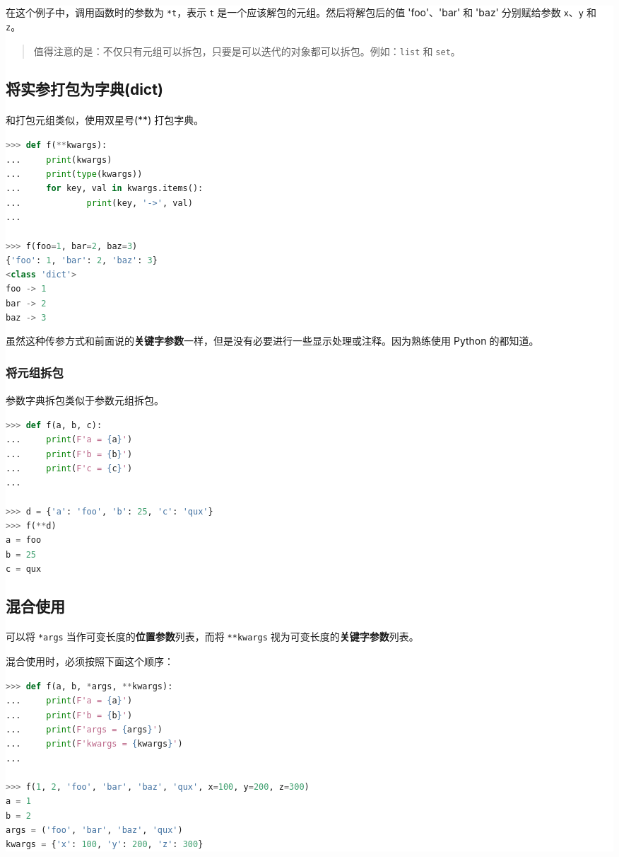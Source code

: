 在这个例子中，调用函数时的参数为 `*t`，表示 `t` 是一个应该解包的元组。然后将解包后的值 'foo'、'bar' 和 'baz' 分别赋给参数 `x`、`y` 和 `z`。

> 值得注意的是：不仅只有元组可以拆包，只要是可以迭代的对象都可以拆包。例如：`list` 和 `set`。



## 将实参打包为字典(dict)

和打包元组类似，使用双星号(**) 打包字典。

```python
>>> def f(**kwargs):
...     print(kwargs)
...     print(type(kwargs))
...     for key, val in kwargs.items():
...             print(key, '->', val)
...

>>> f(foo=1, bar=2, baz=3)
{'foo': 1, 'bar': 2, 'baz': 3}
<class 'dict'>
foo -> 1
bar -> 2
baz -> 3
```

虽然这种传参方式和前面说的**关键字参数**一样，但是没有必要进行一些显示处理或注释。因为熟练使用 Python 的都知道。



### 将元组拆包

参数字典拆包类似于参数元组拆包。

```python
>>> def f(a, b, c):
...     print(F'a = {a}')
...     print(F'b = {b}')
...     print(F'c = {c}')
...

>>> d = {'a': 'foo', 'b': 25, 'c': 'qux'}
>>> f(**d)
a = foo
b = 25
c = qux
```



## 混合使用

可以将 `*args` 当作可变长度的**位置参数**列表，而将 `**kwargs` 视为可变长度的**关键字参数**列表。

混合使用时，必须按照下面这个顺序：

```python
>>> def f(a, b, *args, **kwargs):
...     print(F'a = {a}')
...     print(F'b = {b}')
...     print(F'args = {args}')
...     print(F'kwargs = {kwargs}')
...

>>> f(1, 2, 'foo', 'bar', 'baz', 'qux', x=100, y=200, z=300)
a = 1
b = 2
args = ('foo', 'bar', 'baz', 'qux')
kwargs = {'x': 100, 'y': 200, 'z': 300}
```